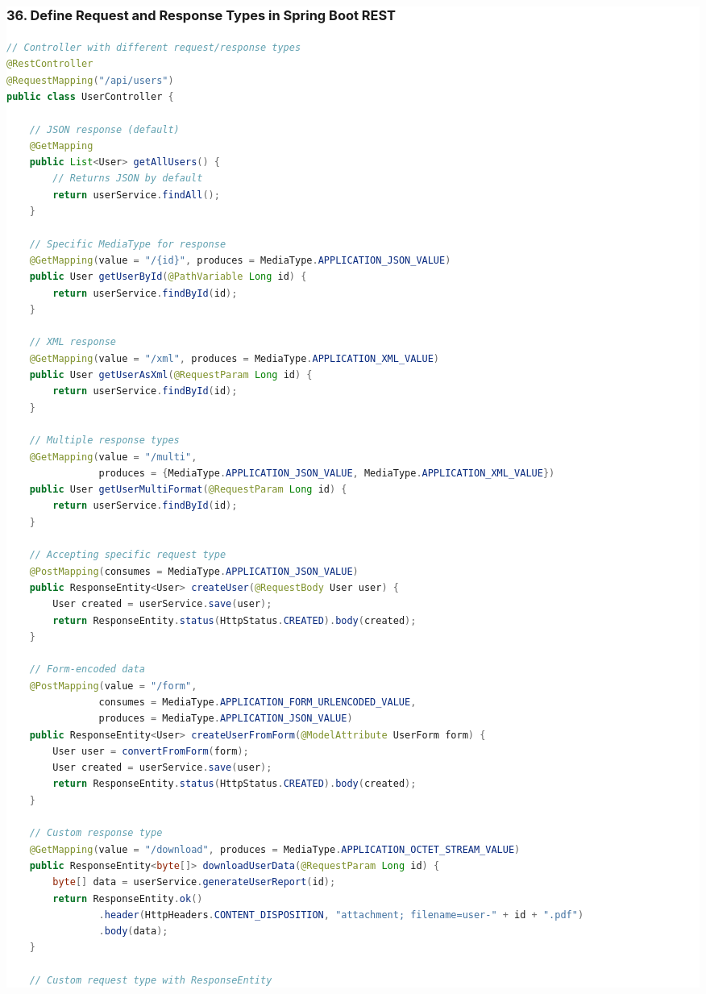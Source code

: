 ### 36. Define Request and Response Types in Spring Boot REST

```java
// Controller with different request/response types
@RestController
@RequestMapping("/api/users")
public class UserController {

    // JSON response (default)
    @GetMapping
    public List<User> getAllUsers() {
        // Returns JSON by default
        return userService.findAll();
    }
    
    // Specific MediaType for response
    @GetMapping(value = "/{id}", produces = MediaType.APPLICATION_JSON_VALUE)
    public User getUserById(@PathVariable Long id) {
        return userService.findById(id);
    }
    
    // XML response
    @GetMapping(value = "/xml", produces = MediaType.APPLICATION_XML_VALUE)
    public User getUserAsXml(@RequestParam Long id) {
        return userService.findById(id);
    }
    
    // Multiple response types
    @GetMapping(value = "/multi", 
                produces = {MediaType.APPLICATION_JSON_VALUE, MediaType.APPLICATION_XML_VALUE})
    public User getUserMultiFormat(@RequestParam Long id) {
        return userService.findById(id);
    }
    
    // Accepting specific request type
    @PostMapping(consumes = MediaType.APPLICATION_JSON_VALUE)
    public ResponseEntity<User> createUser(@RequestBody User user) {
        User created = userService.save(user);
        return ResponseEntity.status(HttpStatus.CREATED).body(created);
    }
    
    // Form-encoded data
    @PostMapping(value = "/form", 
                consumes = MediaType.APPLICATION_FORM_URLENCODED_VALUE,
                produces = MediaType.APPLICATION_JSON_VALUE)
    public ResponseEntity<User> createUserFromForm(@ModelAttribute UserForm form) {
        User user = convertFromForm(form);
        User created = userService.save(user);
        return ResponseEntity.status(HttpStatus.CREATED).body(created);
    }
    
    // Custom response type
    @GetMapping(value = "/download", produces = MediaType.APPLICATION_OCTET_STREAM_VALUE)
    public ResponseEntity<byte[]> downloadUserData(@RequestParam Long id) {
        byte[] data = userService.generateUserReport(id);
        return ResponseEntity.ok()
                .header(HttpHeaders.CONTENT_DISPOSITION, "attachment; filename=user-" + id + ".pdf")
                .body(data);
    }
    
    // Custom request type with ResponseEntity
```